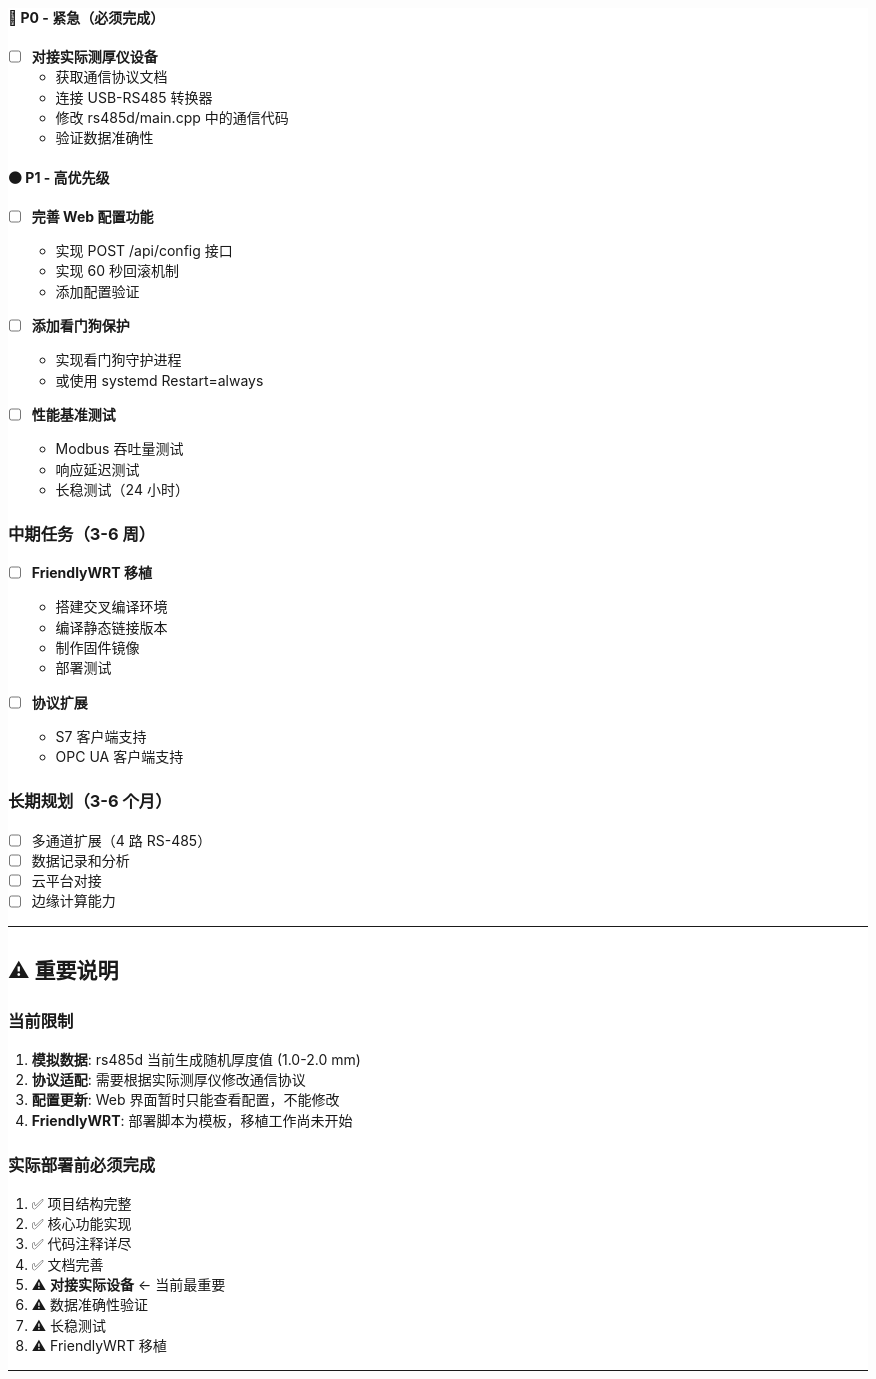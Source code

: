 #### 🔴 P0 - 紧急（必须完成）
- [ ] **对接实际测厚仪设备**
  - 获取通信协议文档
  - 连接 USB-RS485 转换器
  - 修改 rs485d/main.cpp 中的通信代码
  - 验证数据准确性

#### 🟠 P1 - 高优先级
- [ ] **完善 Web 配置功能**
  - 实现 POST /api/config 接口
  - 实现 60 秒回滚机制
  - 添加配置验证

- [ ] **添加看门狗保护**
  - 实现看门狗守护进程
  - 或使用 systemd Restart=always

- [ ] **性能基准测试**
  - Modbus 吞吐量测试
  - 响应延迟测试
  - 长稳测试（24 小时）

### 中期任务（3-6 周）
- [ ] **FriendlyWRT 移植**
  - 搭建交叉编译环境
  - 编译静态链接版本
  - 制作固件镜像
  - 部署测试

- [ ] **协议扩展**
  - S7 客户端支持
  - OPC UA 客户端支持

### 长期规划（3-6 个月）
- [ ] 多通道扩展（4 路 RS-485）
- [ ] 数据记录和分析
- [ ] 云平台对接
- [ ] 边缘计算能力

---

## ⚠️ 重要说明

### 当前限制
1. **模拟数据**: rs485d 当前生成随机厚度值 (1.0-2.0 mm)
2. **协议适配**: 需要根据实际测厚仪修改通信协议
3. **配置更新**: Web 界面暂时只能查看配置，不能修改
4. **FriendlyWRT**: 部署脚本为模板，移植工作尚未开始

### 实际部署前必须完成
1. ✅ 项目结构完整
2. ✅ 核心功能实现
3. ✅ 代码注释详尽
4. ✅ 文档完善
5. ⚠️ **对接实际设备** ← 当前最重要
6. ⚠️ 数据准确性验证
7. ⚠️ 长稳测试
8. ⚠️ FriendlyWRT 移植

---